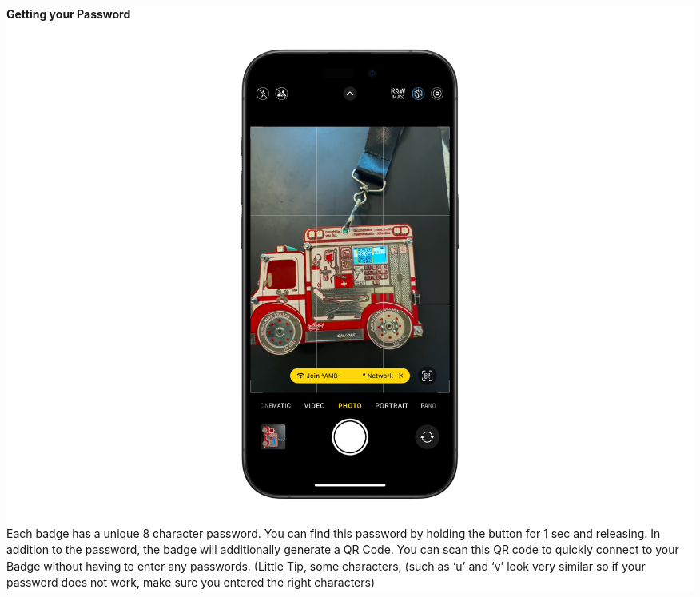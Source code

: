#### Getting your Password

<p align="center">
  <img src="images/connect.png" width="300">
</p>
Each badge has a unique 8 character password.  You can find this password by holding the button for 1 sec and releasing. In addition to the password, the badge will additionally generate a QR Code.  You can scan this QR code to quickly connect to your Badge without having to enter any passwords.
(Little Tip, some characters, (such as ‘u’ and ‘v’ look very similar so if your password does not work, make sure you entered the right characters)
